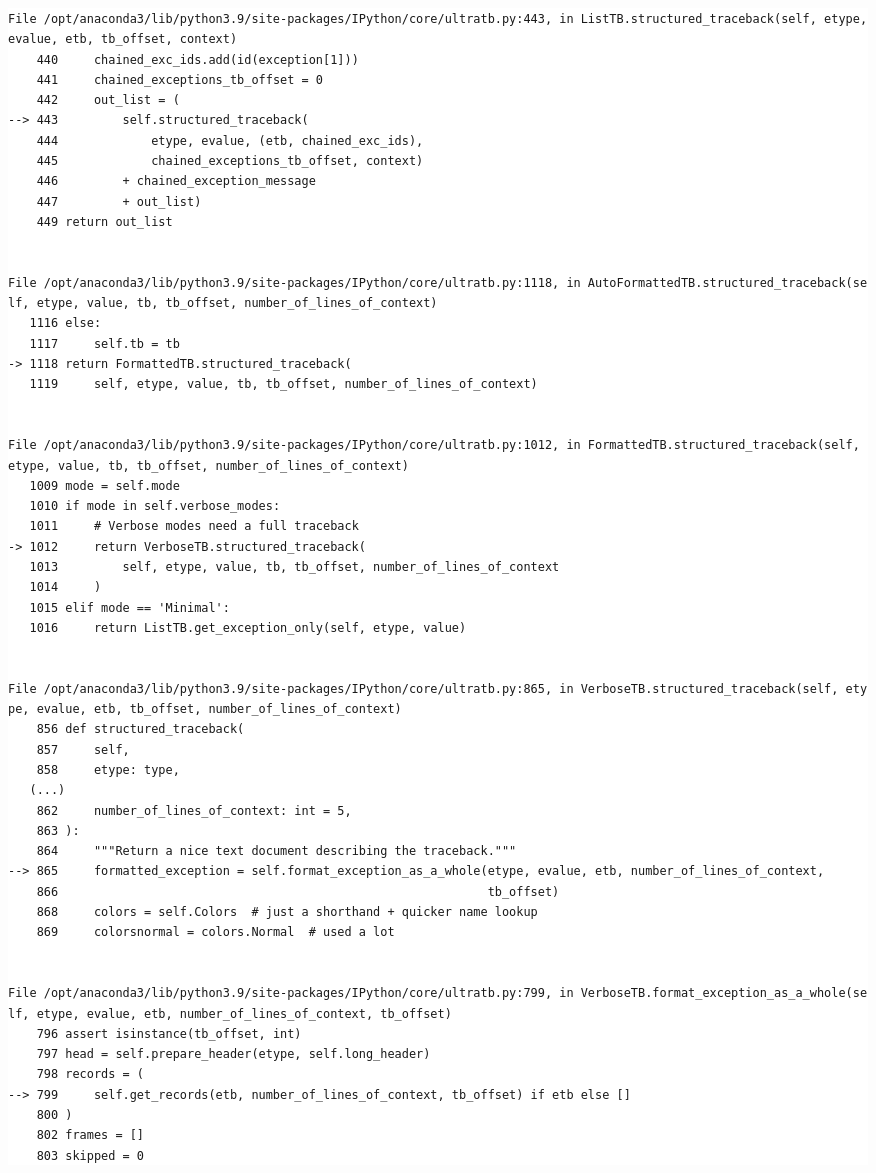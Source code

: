 
    File /opt/anaconda3/lib/python3.9/site-packages/IPython/core/ultratb.py:443, in ListTB.structured_traceback(self, etype, evalue, etb, tb_offset, context)
        440     chained_exc_ids.add(id(exception[1]))
        441     chained_exceptions_tb_offset = 0
        442     out_list = (
    --> 443         self.structured_traceback(
        444             etype, evalue, (etb, chained_exc_ids),
        445             chained_exceptions_tb_offset, context)
        446         + chained_exception_message
        447         + out_list)
        449 return out_list


    File /opt/anaconda3/lib/python3.9/site-packages/IPython/core/ultratb.py:1118, in AutoFormattedTB.structured_traceback(self, etype, value, tb, tb_offset, number_of_lines_of_context)
       1116 else:
       1117     self.tb = tb
    -> 1118 return FormattedTB.structured_traceback(
       1119     self, etype, value, tb, tb_offset, number_of_lines_of_context)


    File /opt/anaconda3/lib/python3.9/site-packages/IPython/core/ultratb.py:1012, in FormattedTB.structured_traceback(self, etype, value, tb, tb_offset, number_of_lines_of_context)
       1009 mode = self.mode
       1010 if mode in self.verbose_modes:
       1011     # Verbose modes need a full traceback
    -> 1012     return VerboseTB.structured_traceback(
       1013         self, etype, value, tb, tb_offset, number_of_lines_of_context
       1014     )
       1015 elif mode == 'Minimal':
       1016     return ListTB.get_exception_only(self, etype, value)


    File /opt/anaconda3/lib/python3.9/site-packages/IPython/core/ultratb.py:865, in VerboseTB.structured_traceback(self, etype, evalue, etb, tb_offset, number_of_lines_of_context)
        856 def structured_traceback(
        857     self,
        858     etype: type,
       (...)
        862     number_of_lines_of_context: int = 5,
        863 ):
        864     """Return a nice text document describing the traceback."""
    --> 865     formatted_exception = self.format_exception_as_a_whole(etype, evalue, etb, number_of_lines_of_context,
        866                                                            tb_offset)
        868     colors = self.Colors  # just a shorthand + quicker name lookup
        869     colorsnormal = colors.Normal  # used a lot


    File /opt/anaconda3/lib/python3.9/site-packages/IPython/core/ultratb.py:799, in VerboseTB.format_exception_as_a_whole(self, etype, evalue, etb, number_of_lines_of_context, tb_offset)
        796 assert isinstance(tb_offset, int)
        797 head = self.prepare_header(etype, self.long_header)
        798 records = (
    --> 799     self.get_records(etb, number_of_lines_of_context, tb_offset) if etb else []
        800 )
        802 frames = []
        803 skipped = 0
